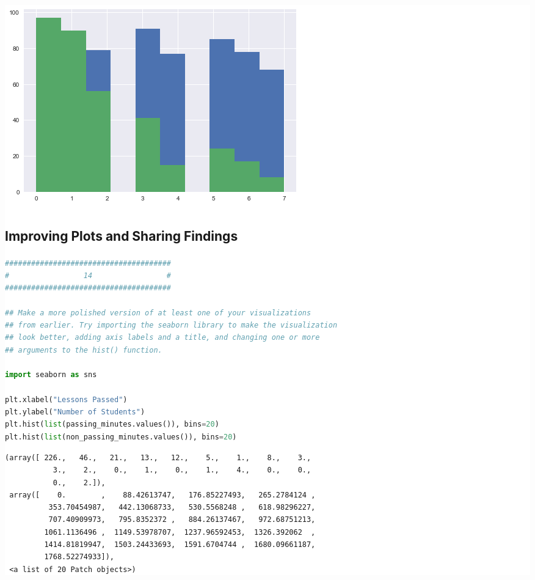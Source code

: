 

![png](output_45_1.png)


## Improving Plots and Sharing Findings


```python
######################################
#                 14                 #
######################################

## Make a more polished version of at least one of your visualizations
## from earlier. Try importing the seaborn library to make the visualization
## look better, adding axis labels and a title, and changing one or more
## arguments to the hist() function.

import seaborn as sns

plt.xlabel("Lessons Passed")
plt.ylabel("Number of Students")
plt.hist(list(passing_minutes.values()), bins=20)
plt.hist(list(non_passing_minutes.values()), bins=20)
```




    (array([ 226.,   46.,   21.,   13.,   12.,    5.,    1.,    8.,    3.,
               3.,    2.,    0.,    1.,    0.,    1.,    4.,    0.,    0.,
               0.,    2.]),
     array([    0.        ,    88.42613747,   176.85227493,   265.2784124 ,
              353.70454987,   442.13068733,   530.5568248 ,   618.98296227,
              707.40909973,   795.8352372 ,   884.26137467,   972.68751213,
             1061.1136496 ,  1149.53978707,  1237.96592453,  1326.392062  ,
             1414.81819947,  1503.24433693,  1591.6704744 ,  1680.09661187,
             1768.52274933]),
     <a list of 20 Patch objects>)
